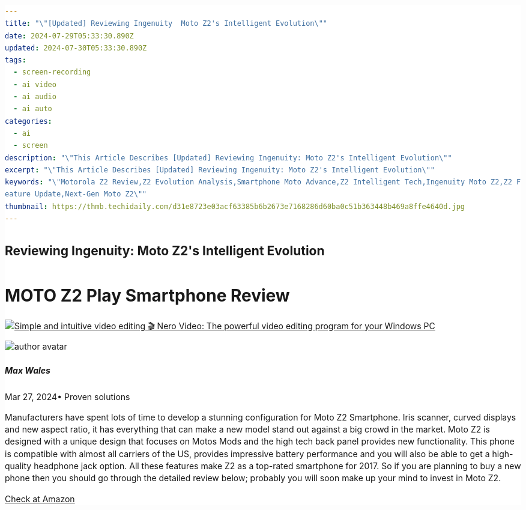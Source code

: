 ```yaml
---
title: "\"[Updated] Reviewing Ingenuity  Moto Z2's Intelligent Evolution\""
date: 2024-07-29T05:33:30.890Z
updated: 2024-07-30T05:33:30.890Z
tags: 
  - screen-recording
  - ai video
  - ai audio
  - ai auto
categories: 
  - ai
  - screen
description: "\"This Article Describes [Updated] Reviewing Ingenuity: Moto Z2's Intelligent Evolution\""
excerpt: "\"This Article Describes [Updated] Reviewing Ingenuity: Moto Z2's Intelligent Evolution\""
keywords: "\"Motorola Z2 Review,Z2 Evolution Analysis,Smartphone Moto Advance,Z2 Intelligent Tech,Ingenuity Moto Z2,Z2 Feature Update,Next-Gen Moto Z2\""
thumbnail: https://thmb.techidaily.com/d31e8723e03acf63385b6b2673e7168286d60ba0c51b363448b469a8ffe4640d.jpg
---
```


## Reviewing Ingenuity: Moto Z2's Intelligent Evolution

# MOTO Z2 Play Smartphone Review


<a href="https://store.nero.com/order/checkout.php?PRODS=42296685&QTY=1&AFFILIATE=108875&CART=1"><img src="http://cdnwww.nero.com/nero-com-wAssets/img/banners/2022/video-pp/ScreenshotSlider/Nero-Video-Advanced-editing.JPG" border="0">Simple and intuitive video editing
🎬 Nero Video:
The powerful video editing program for your Windows PC</a>

![author avatar](https://images.wondershare.com/filmora/article-images/max-wales-author.jpg)

##### Max Wales

 Mar 27, 2024• Proven solutions

Manufacturers have spent lots of time to develop a stunning configuration for Moto Z2 Smartphone. Iris scanner, curved displays and new aspect ratio, it has everything that can make a new model stand out against a big crowd in the market. Moto Z2 is designed with a unique design that focuses on Motos Mods and the high tech back panel provides new functionality. This phone is compatible with almost all carriers of the US, provides impressive battery performance and you will also be able to get a high-quality headphone jack option. All these features make Z2 as a top-rated smartphone for 2017\. So if you are planning to buy a new phone then you should go through the detailed review below; probably you will soon make up your mind to invest in Moto Z2.

[Check at Amazon](https://www.amazon.com/gp/product/B073SBYMK7/ref=as%5Fli%5Ftl?ie=UTF8&tag=vs-flora-20&camp=1789&creative=9325&linkCode=as2&creativeASIN=B073SBYMK7&linkId=8688020d43707610af045a46cdb025ad)

